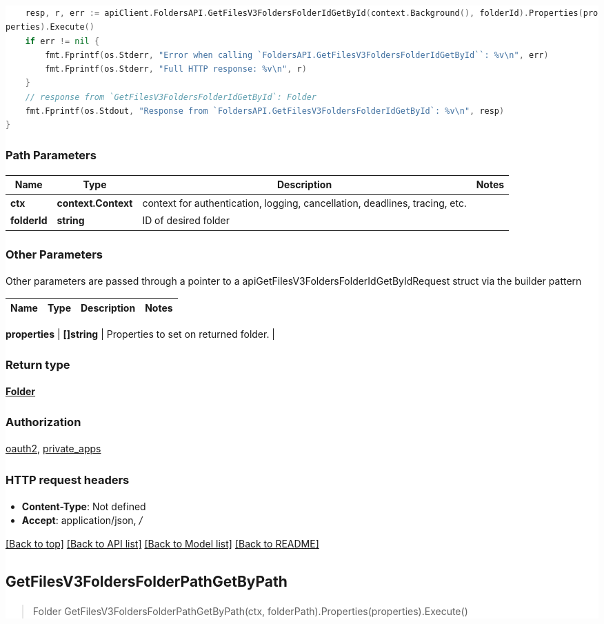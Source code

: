 ```go
	resp, r, err := apiClient.FoldersAPI.GetFilesV3FoldersFolderIdGetById(context.Background(), folderId).Properties(properties).Execute()
	if err != nil {
		fmt.Fprintf(os.Stderr, "Error when calling `FoldersAPI.GetFilesV3FoldersFolderIdGetById``: %v\n", err)
		fmt.Fprintf(os.Stderr, "Full HTTP response: %v\n", r)
	}
	// response from `GetFilesV3FoldersFolderIdGetById`: Folder
	fmt.Fprintf(os.Stdout, "Response from `FoldersAPI.GetFilesV3FoldersFolderIdGetById`: %v\n", resp)
}
```

### Path Parameters


Name | Type | Description  | Notes
------------- | ------------- | ------------- | -------------
**ctx** | **context.Context** | context for authentication, logging, cancellation, deadlines, tracing, etc.
**folderId** | **string** | ID of desired folder | 

### Other Parameters

Other parameters are passed through a pointer to a apiGetFilesV3FoldersFolderIdGetByIdRequest struct via the builder pattern


Name | Type | Description  | Notes
------------- | ------------- | ------------- | -------------

 **properties** | **[]string** | Properties to set on returned folder. | 

### Return type

[**Folder**](Folder.md)

### Authorization

[oauth2](../README.md#oauth2), [private_apps](../README.md#private_apps)

### HTTP request headers

- **Content-Type**: Not defined
- **Accept**: application/json, */*

[[Back to top]](#) [[Back to API list]](../README.md#documentation-for-api-endpoints)
[[Back to Model list]](../README.md#documentation-for-models)
[[Back to README]](../README.md)


## GetFilesV3FoldersFolderPathGetByPath

> Folder GetFilesV3FoldersFolderPathGetByPath(ctx, folderPath).Properties(properties).Execute()

